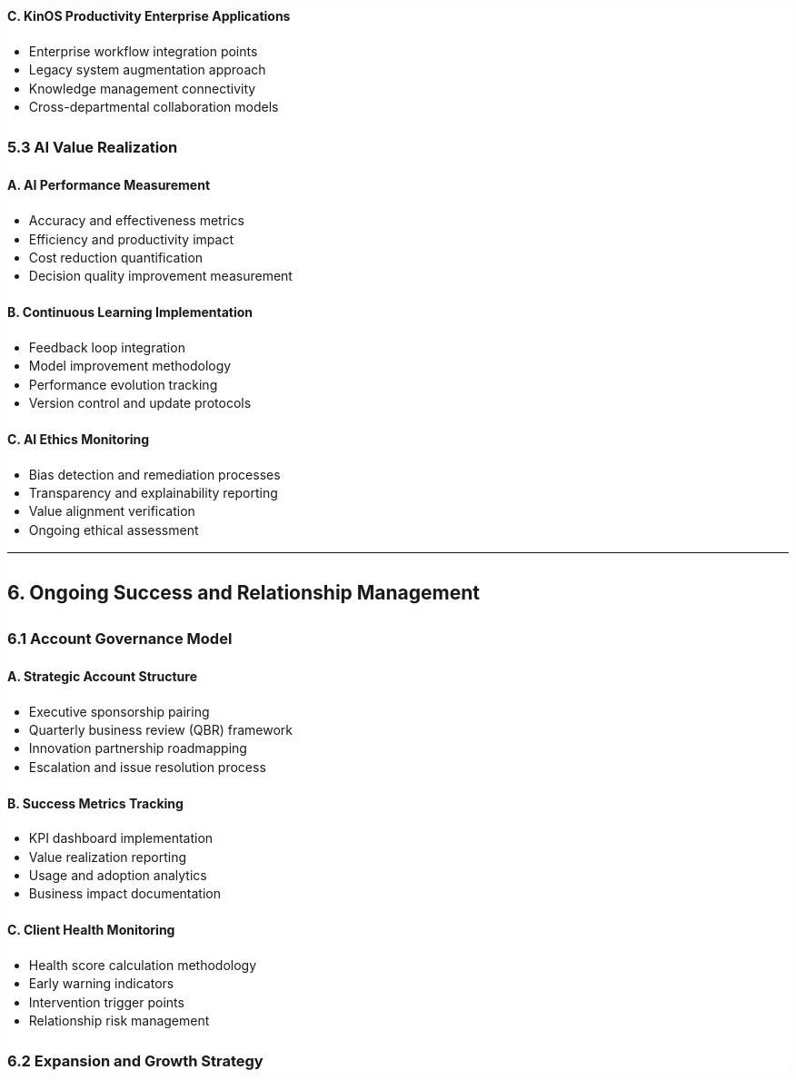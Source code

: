 #### C. KinOS Productivity Enterprise Applications
- Enterprise workflow integration points
- Legacy system augmentation approach
- Knowledge management connectivity
- Cross-departmental collaboration models

### 5.3 AI Value Realization

#### A. AI Performance Measurement
- Accuracy and effectiveness metrics
- Efficiency and productivity impact
- Cost reduction quantification
- Decision quality improvement measurement

#### B. Continuous Learning Implementation
- Feedback loop integration
- Model improvement methodology
- Performance evolution tracking
- Version control and update protocols

#### C. AI Ethics Monitoring
- Bias detection and remediation processes
- Transparency and explainability reporting
- Value alignment verification
- Ongoing ethical assessment

---

## 6. Ongoing Success and Relationship Management

### 6.1 Account Governance Model

#### A. Strategic Account Structure
- Executive sponsorship pairing
- Quarterly business review (QBR) framework
- Innovation partnership roadmapping
- Escalation and issue resolution process

#### B. Success Metrics Tracking
- KPI dashboard implementation
- Value realization reporting
- Usage and adoption analytics
- Business impact documentation

#### C. Client Health Monitoring
- Health score calculation methodology
- Early warning indicators
- Intervention trigger points
- Relationship risk management

### 6.2 Expansion and Growth Strategy
